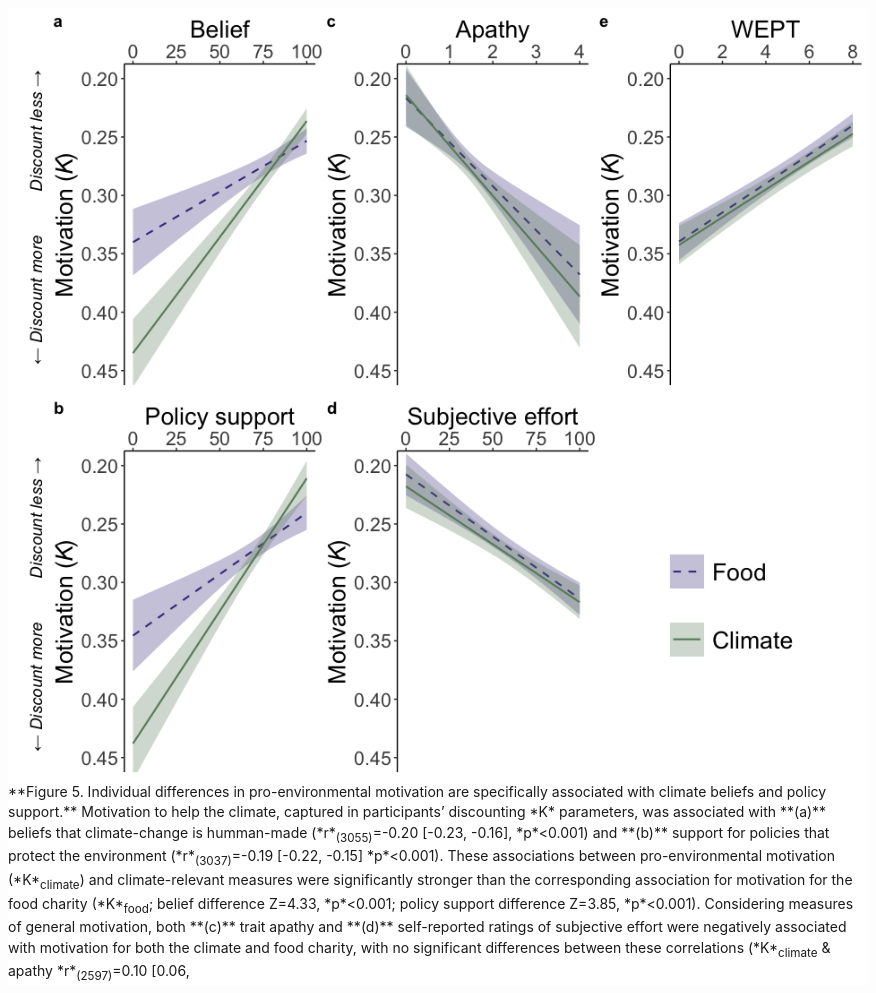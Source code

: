 <img src="Climate_effort_analysis_files/figure-html/inddiffs-k-figures-1.png" style="display: block; margin: auto;" />
**Figure 5. Individual differences in pro-environmental motivation are specifically associated with climate beliefs and policy support.** Motivation to help the climate, captured in participants’ discounting *K* parameters, was associated with **(a)** beliefs that climate-change is humman-made 
(*r*<sub>(3055)</sub>=-0.20
[-0.23,
-0.16],
*p*<0.001)
and **(b)** support for policies that protect the environment 
(*r*<sub>(3037)</sub>=-0.19
[-0.22,
-0.15]
*p*<0.001).
These associations between pro-environmental motivation (*K*<sub>climate</sub>) and climate-relevant measures were significantly stronger than the corresponding association for motivation for the food charity (*K*<sub>food</sub>; belief difference 
Z=4.33,
*p*<0.001; policy support difference 
Z=3.85,
*p*<0.001). 
Considering measures of general motivation, both **(c)** trait apathy and **(d)** self-reported ratings of subjective effort were negatively associated with motivation for both the climate and food charity, with no significant differences between these correlations 
(*Κ*<sub>climate</sub> & apathy *r*<sub>(2597)</sub>=0.10
[0.06,
